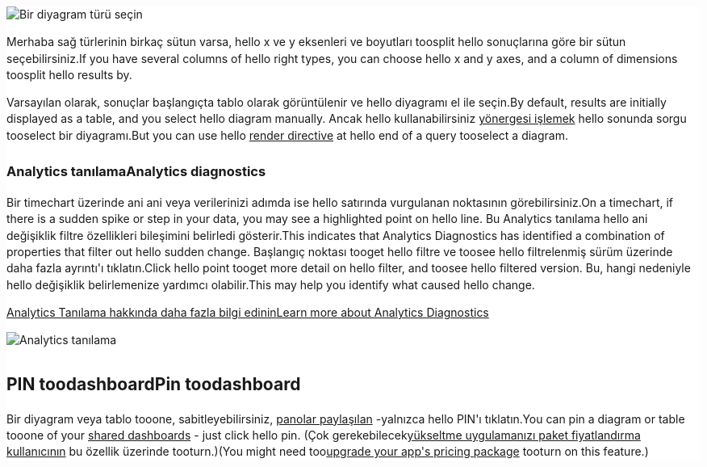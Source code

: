 ![Bir diyagram türü seçin](./media/app-insights-analytics-using/230.png)

<span data-ttu-id="e69b6-180">Merhaba sağ türlerinin birkaç sütun varsa, hello x ve y eksenleri ve boyutları toosplit hello sonuçlarına göre bir sütun seçebilirsiniz.</span><span class="sxs-lookup"><span data-stu-id="e69b6-180">If you have several columns of hello right types, you can choose hello x and y axes, and a column of dimensions toosplit hello results by.</span></span>

<span data-ttu-id="e69b6-181">Varsayılan olarak, sonuçlar başlangıçta tablo olarak görüntülenir ve hello diyagramı el ile seçin.</span><span class="sxs-lookup"><span data-stu-id="e69b6-181">By default, results are initially displayed as a table, and you select hello diagram manually.</span></span> <span data-ttu-id="e69b6-182">Ancak hello kullanabilirsiniz [yönergesi işlemek](https://docs.loganalytics.io/queryLanguage/query_language_renderoperator.html) hello sonunda sorgu tooselect bir diyagramı.</span><span class="sxs-lookup"><span data-stu-id="e69b6-182">But you can use hello [render directive](https://docs.loganalytics.io/queryLanguage/query_language_renderoperator.html) at hello end of a query tooselect a diagram.</span></span>

### <a name="analytics-diagnostics"></a><span data-ttu-id="e69b6-183">Analytics tanılama</span><span class="sxs-lookup"><span data-stu-id="e69b6-183">Analytics diagnostics</span></span>


<span data-ttu-id="e69b6-184">Bir timechart üzerinde ani ani veya verilerinizi adımda ise hello satırında vurgulanan noktasının görebilirsiniz.</span><span class="sxs-lookup"><span data-stu-id="e69b6-184">On a timechart, if there is a sudden spike or step in your data, you may see a highlighted point on hello line.</span></span> <span data-ttu-id="e69b6-185">Bu Analytics tanılama hello ani değişiklik filtre özellikleri bileşimini belirledi gösterir.</span><span class="sxs-lookup"><span data-stu-id="e69b6-185">This indicates that Analytics Diagnostics has identified a combination of properties that filter out hello sudden change.</span></span> <span data-ttu-id="e69b6-186">Başlangıç noktası tooget hello filtre ve toosee hello filtrelenmiş sürüm üzerinde daha fazla ayrıntı'ı tıklatın.</span><span class="sxs-lookup"><span data-stu-id="e69b6-186">Click hello point tooget more detail on hello filter, and toosee hello filtered version.</span></span> <span data-ttu-id="e69b6-187">Bu, hangi nedeniyle hello değişiklik belirlemenize yardımcı olabilir.</span><span class="sxs-lookup"><span data-stu-id="e69b6-187">This may help you identify what caused hello change.</span></span> 

[<span data-ttu-id="e69b6-188">Analytics Tanılama hakkında daha fazla bilgi edinin</span><span class="sxs-lookup"><span data-stu-id="e69b6-188">Learn more about Analytics Diagnostics</span></span>](app-insights-analytics-diagnostics.md)


![Analytics tanılama](./media/app-insights-analytics-using/analytics-diagnostics.png)

## <a name="pin-toodashboard"></a><span data-ttu-id="e69b6-190">PIN toodashboard</span><span class="sxs-lookup"><span data-stu-id="e69b6-190">Pin toodashboard</span></span>
<span data-ttu-id="e69b6-191">Bir diyagram veya tablo tooone, sabitleyebilirsiniz, [panolar paylaşılan](app-insights-dashboards.md) -yalnızca hello PIN'ı tıklatın.</span><span class="sxs-lookup"><span data-stu-id="e69b6-191">You can pin a diagram or table tooone of your [shared dashboards](app-insights-dashboards.md) - just click hello pin.</span></span> <span data-ttu-id="e69b6-192">(Çok gerekebilecek[yükseltme uygulamanızı paket fiyatlandırma kullanıcının](app-insights-pricing.md) bu özellik üzerinde tooturn.)</span><span class="sxs-lookup"><span data-stu-id="e69b6-192">(You might need too[upgrade your app's pricing package](app-insights-pricing.md) tooturn on this feature.)</span></span> 
